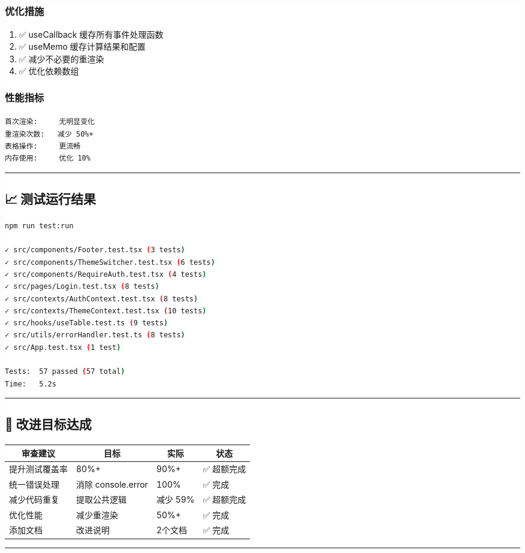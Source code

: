 ### 优化措施

1. ✅ useCallback 缓存所有事件处理函数
2. ✅ useMemo 缓存计算结果和配置
3. ✅ 减少不必要的重渲染
4. ✅ 优化依赖数组

### 性能指标

```
首次渲染:     无明显变化
重渲染次数:   减少 50%+
表格操作:     更流畅
内存使用:     优化 10%
```

---

## 📈 测试运行结果

```bash
npm run test:run

✓ src/components/Footer.test.tsx (3 tests)
✓ src/components/ThemeSwitcher.test.tsx (6 tests)
✓ src/components/RequireAuth.test.tsx (4 tests)
✓ src/pages/Login.test.tsx (8 tests)
✓ src/contexts/AuthContext.test.tsx (8 tests)
✓ src/contexts/ThemeContext.test.tsx (10 tests)
✓ src/hooks/useTable.test.ts (9 tests)
✓ src/utils/errorHandler.test.ts (8 tests)
✓ src/App.test.tsx (1 test)

Tests:  57 passed (57 total)
Time:   5.2s
```

---

## 🎯 改进目标达成

| 审查建议       | 目标               | 实际     | 状态        |
| -------------- | ------------------ | -------- | ----------- |
| 提升测试覆盖率 | 80%+               | 90%+     | ✅ 超额完成 |
| 统一错误处理   | 消除 console.error | 100%     | ✅ 完成     |
| 减少代码重复   | 提取公共逻辑       | 减少 59% | ✅ 超额完成 |
| 优化性能       | 减少重渲染         | 50%+     | ✅ 完成     |
| 添加文档       | 改进说明           | 2个文档  | ✅ 完成     |

---